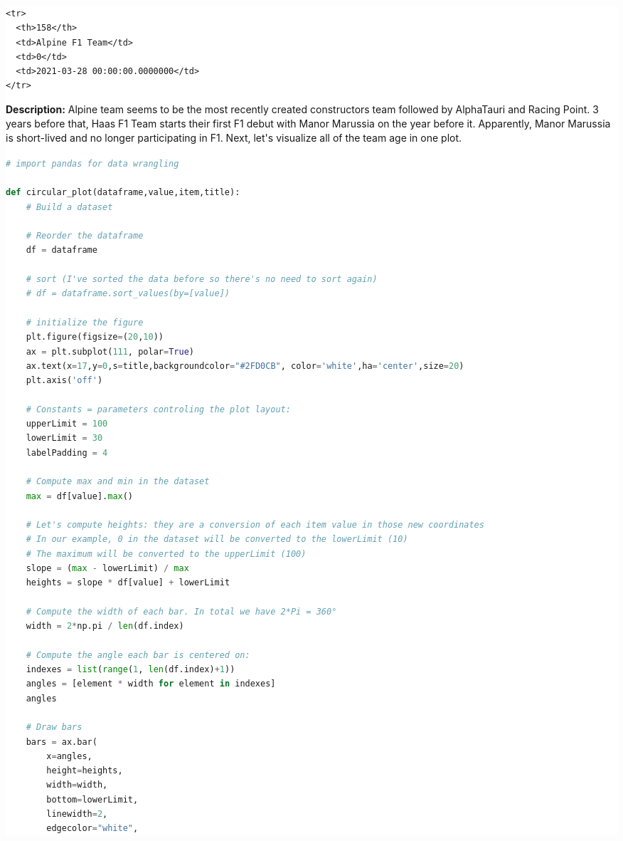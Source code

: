     <tr>
      <th>158</th>
      <td>Alpine F1 Team</td>
      <td>0</td>
      <td>2021-03-28 00:00:00.0000000</td>
    </tr>
  </tbody>
</table>
</div>



**Description:** Alpine team seems to be the most recently created constructors team followed by AlphaTauri and Racing Point. 3 years before that, Haas F1 Team starts their first F1 debut with Manor Marussia on the year before it. Apparently, Manor Marussia is short-lived and no longer participating in F1. Next, let's visualize all of the team age in one plot.


```python
# import pandas for data wrangling

def circular_plot(dataframe,value,item,title):
    # Build a dataset

    # Reorder the dataframe
    df = dataframe
    
    # sort (I've sorted the data before so there's no need to sort again)
    # df = dataframe.sort_values(by=[value])

    # initialize the figure
    plt.figure(figsize=(20,10))
    ax = plt.subplot(111, polar=True)
    ax.text(x=17,y=0,s=title,backgroundcolor="#2FD0CB", color='white',ha='center',size=20)
    plt.axis('off')

    # Constants = parameters controling the plot layout:
    upperLimit = 100
    lowerLimit = 30
    labelPadding = 4

    # Compute max and min in the dataset
    max = df[value].max()

    # Let's compute heights: they are a conversion of each item value in those new coordinates
    # In our example, 0 in the dataset will be converted to the lowerLimit (10)
    # The maximum will be converted to the upperLimit (100)
    slope = (max - lowerLimit) / max
    heights = slope * df[value] + lowerLimit

    # Compute the width of each bar. In total we have 2*Pi = 360°
    width = 2*np.pi / len(df.index)

    # Compute the angle each bar is centered on:
    indexes = list(range(1, len(df.index)+1))
    angles = [element * width for element in indexes]
    angles

    # Draw bars
    bars = ax.bar(
        x=angles, 
        height=heights, 
        width=width, 
        bottom=lowerLimit,
        linewidth=2, 
        edgecolor="white",
```